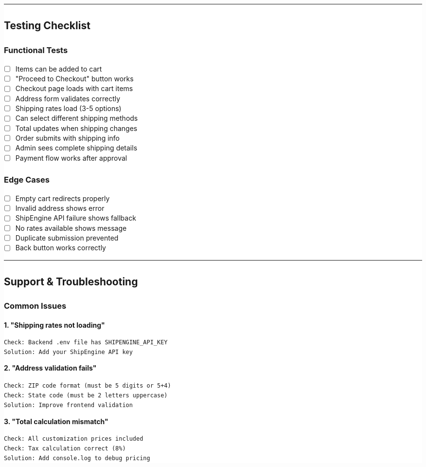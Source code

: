 ```
```

---

## Testing Checklist

### Functional Tests
- [ ] Items can be added to cart
- [ ] "Proceed to Checkout" button works
- [ ] Checkout page loads with cart items
- [ ] Address form validates correctly
- [ ] Shipping rates load (3-5 options)
- [ ] Can select different shipping methods
- [ ] Total updates when shipping changes
- [ ] Order submits with shipping info
- [ ] Admin sees complete shipping details
- [ ] Payment flow works after approval

### Edge Cases
- [ ] Empty cart redirects properly
- [ ] Invalid address shows error
- [ ] ShipEngine API failure shows fallback
- [ ] No rates available shows message
- [ ] Duplicate submission prevented
- [ ] Back button works correctly

---

## Support & Troubleshooting

### Common Issues

**1. "Shipping rates not loading"**
```
Check: Backend .env file has SHIPENGINE_API_KEY
Solution: Add your ShipEngine API key
```

**2. "Address validation fails"**
```
Check: ZIP code format (must be 5 digits or 5+4)
Check: State code (must be 2 letters uppercase)
Solution: Improve frontend validation
```

**3. "Total calculation mismatch"**
```
Check: All customization prices included
Check: Tax calculation correct (8%)
Solution: Add console.log to debug pricing
```
